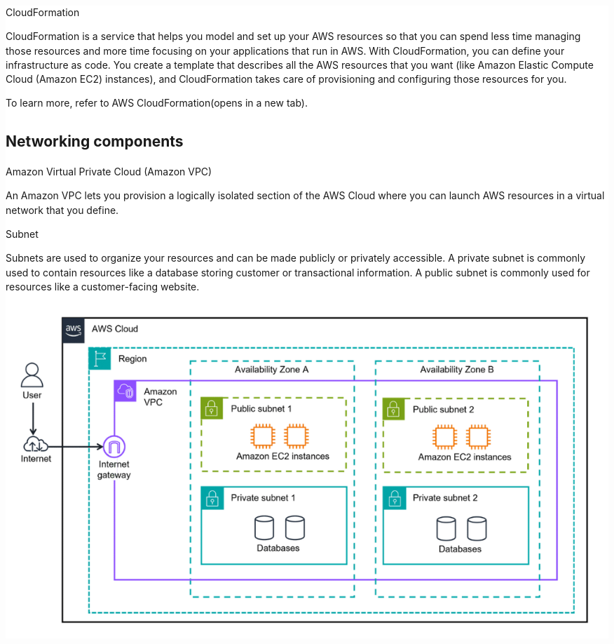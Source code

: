 

CloudFormation

CloudFormation is a service that helps you model and set up your AWS resources so that you can spend less time managing those resources and more time focusing on your applications that run in AWS. With CloudFormation, you can define your infrastructure as code. You create a template that describes all the AWS resources that you want (like Amazon Elastic Compute Cloud (Amazon EC2) instances), and CloudFormation takes care of provisioning and configuring those resources for you.

To learn more, refer to AWS CloudFormation(opens in a new tab).


## Networking components

Amazon Virtual Private Cloud (Amazon VPC)

An Amazon VPC lets you provision a logically isolated section of the AWS Cloud where you can launch AWS resources in a virtual network that you define.

Subnet

Subnets are used to organize your resources and can be made publicly or privately accessible. A private subnet is commonly used to contain resources like a database storing customer or transactional information. A public subnet is commonly used for resources like a customer-facing website.

![alt text](image-1.png)

